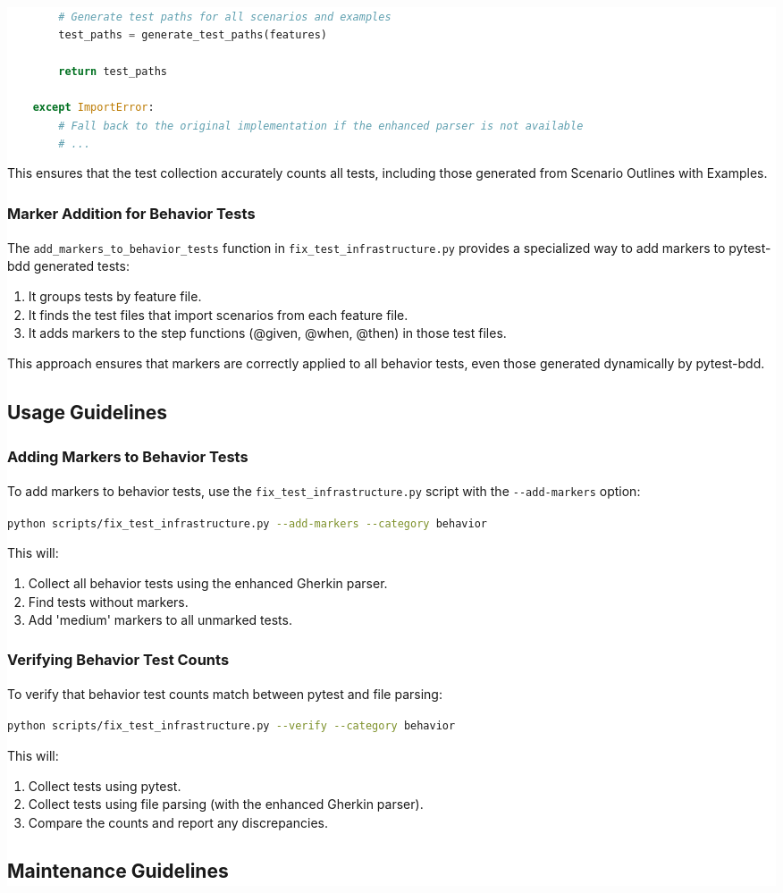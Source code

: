 ```python
        # Generate test paths for all scenarios and examples
        test_paths = generate_test_paths(features)
        
        return test_paths
    
    except ImportError:
        # Fall back to the original implementation if the enhanced parser is not available
        # ...
```

This ensures that the test collection accurately counts all tests, including those generated from Scenario Outlines with Examples.

### Marker Addition for Behavior Tests

The `add_markers_to_behavior_tests` function in `fix_test_infrastructure.py` provides a specialized way to add markers to pytest-bdd generated tests:

1. It groups tests by feature file.
2. It finds the test files that import scenarios from each feature file.
3. It adds markers to the step functions (@given, @when, @then) in those test files.

This approach ensures that markers are correctly applied to all behavior tests, even those generated dynamically by pytest-bdd.

## Usage Guidelines

### Adding Markers to Behavior Tests

To add markers to behavior tests, use the `fix_test_infrastructure.py` script with the `--add-markers` option:

```bash
python scripts/fix_test_infrastructure.py --add-markers --category behavior
```

This will:
1. Collect all behavior tests using the enhanced Gherkin parser.
2. Find tests without markers.
3. Add 'medium' markers to all unmarked tests.

### Verifying Behavior Test Counts

To verify that behavior test counts match between pytest and file parsing:

```bash
python scripts/fix_test_infrastructure.py --verify --category behavior
```

This will:
1. Collect tests using pytest.
2. Collect tests using file parsing (with the enhanced Gherkin parser).
3. Compare the counts and report any discrepancies.

## Maintenance Guidelines

